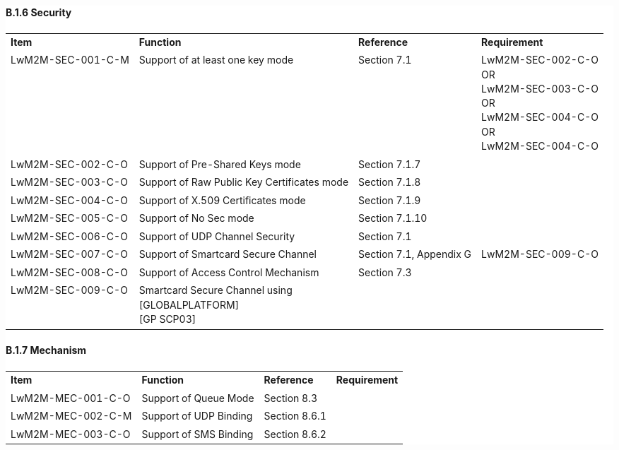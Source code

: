#### B.1.6 Security
<table>
  <tr>
    <td><strong> Item </strong></td><td><strong> Function </strong></td><td><strong> Reference </strong></td><td><strong> Requirement </strong></td>
  </tr>   
 <tr>
    <td> LwM2M-SEC-001-C-M </td><td> Support of at least one key mode </td><td> Section 7.1 </td><td> LwM2M-SEC-002-C-O<br> OR <br> LwM2M-SEC-003-C-O <br> OR <br> LwM2M-SEC-004-C-O <br> OR <br> LwM2M-SEC-004-C-O </td>
 </tr> 
 <tr>
  <td> LwM2M-SEC-002-C-O</td><td> Support of Pre-Shared Keys mode </td><td> Section 7.1.7 </td><td> </td> 
 </tr>
 <tr>
  <td> LwM2M-SEC-003-C-O </td><td> Support of Raw Public Key Certificates mode </td><td> Section 7.1.8 </td><td> </td>
 </tr>
 <tr>
  <td> LwM2M-SEC-004-C-O </td><td> Support of X.509 Certificates mode </td><td> Section 7.1.9 </td><td> </td>
 </tr>
 <tr>
  <td> LwM2M-SEC-005-C-O </td><td> Support of No Sec mode  </td><td> Section 7.1.10 </td><td> </td>
 </tr>
 <tr>
  <td> LwM2M-SEC-006-C-O </td><td> Support of UDP Channel Security </td><td> Section 7.1 </td><td> </td>
 </tr> 
  <td> LwM2M-SEC-007-C-O </td><td> Support of Smartcard Secure Channel </td><td> Section 7.1, Appendix G </td><td> LwM2M-SEC-009-C-O </td>
  </tr>
  <tr>
   <td> LwM2M-SEC-008-C-O </td><td> Support of Access Control Mechanism </td><td> Section 7.3 </td><td> </td>
  </tr>
  <tr> 
   <td> LwM2M-SEC-009-C-O </td><td> Smartcard Secure Channel using <br> [GLOBALPLATFORM] <br> [GP SCP03] </td><td>  </td>
  </tr>
 </table> 

#### B.1.7 Mechanism

|                                                                  |                        |               |                 |
|------------------------------------------------------------------|------------------------|---------------|-----------------|
| **Item**                                                         | **Function**           | **Reference** | **Requirement** |
| LwM2M-MEC-001-C-O                                                | Support of Queue Mode  | Section 8.3   |                 |
| <span id="_Toc365994807" class="anchor"></span>LwM2M-MEC-002-C-M | Support of UDP Binding | Section 8.6.1 |                 |
| LwM2M-MEC-003-C-O                                                | Support of SMS Binding | Section 8.6.2 |                 |
